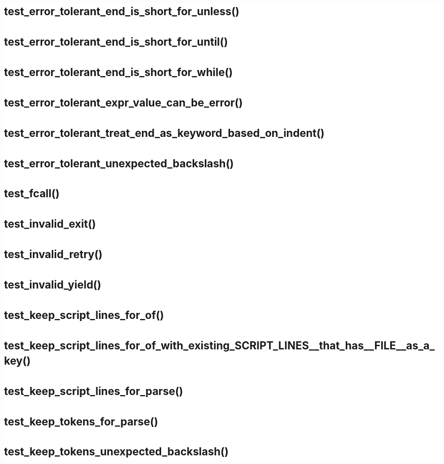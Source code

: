 ## test_error_tolerant_end_is_short_for_unless() [](#method-i-test_error_tolerant_end_is_short_for_unless)

## test_error_tolerant_end_is_short_for_until() [](#method-i-test_error_tolerant_end_is_short_for_until)

## test_error_tolerant_end_is_short_for_while() [](#method-i-test_error_tolerant_end_is_short_for_while)

## test_error_tolerant_expr_value_can_be_error() [](#method-i-test_error_tolerant_expr_value_can_be_error)

## test_error_tolerant_treat_end_as_keyword_based_on_indent() [](#method-i-test_error_tolerant_treat_end_as_keyword_based_on_indent)

## test_error_tolerant_unexpected_backslash() [](#method-i-test_error_tolerant_unexpected_backslash)

## test_fcall() [](#method-i-test_fcall)

## test_invalid_exit() [](#method-i-test_invalid_exit)

## test_invalid_retry() [](#method-i-test_invalid_retry)

## test_invalid_yield() [](#method-i-test_invalid_yield)

## test_keep_script_lines_for_of() [](#method-i-test_keep_script_lines_for_of)

## test_keep_script_lines_for_of_with_existing_SCRIPT_LINES__that_has__FILE__as_a_key() [](#method-i-test_keep_script_lines_for_of_with_existing_SCRIPT_LINES__that_has__FILE__as_a_key)

## test_keep_script_lines_for_parse() [](#method-i-test_keep_script_lines_for_parse)

## test_keep_tokens_for_parse() [](#method-i-test_keep_tokens_for_parse)

## test_keep_tokens_unexpected_backslash() [](#method-i-test_keep_tokens_unexpected_backslash)
